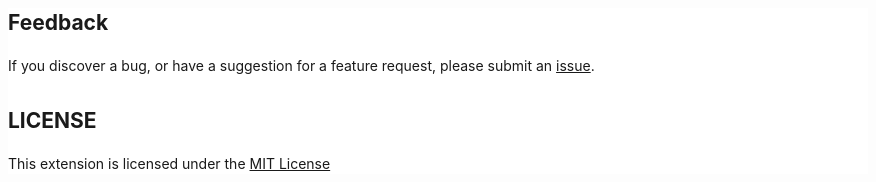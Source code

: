 ## Feedback

If you discover a bug, or have a suggestion for a feature request, please
submit an [issue](https://github.com/nguyenngoclongdev/step-definition-generator/issues).

## LICENSE

This extension is licensed under the [MIT License](LICENSE)
